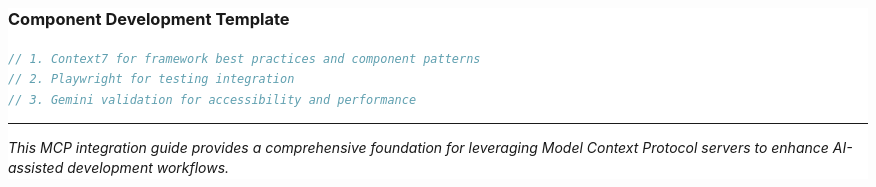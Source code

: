 ### Component Development Template
```typescript
// 1. Context7 for framework best practices and component patterns
// 2. Playwright for testing integration
// 3. Gemini validation for accessibility and performance
```

---

*This MCP integration guide provides a comprehensive foundation for leveraging Model Context Protocol servers to enhance AI-assisted development workflows.*